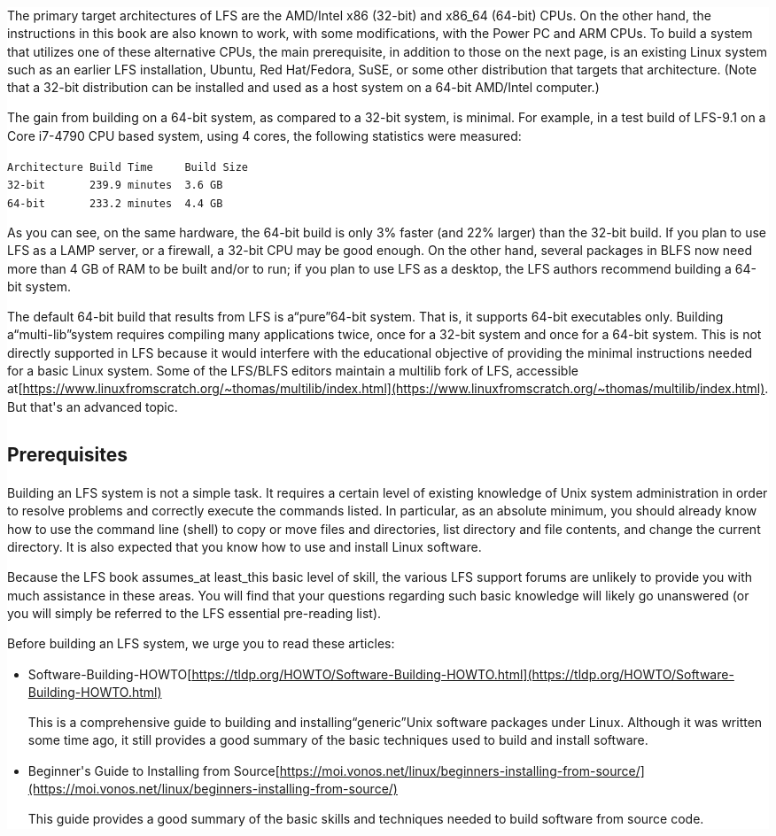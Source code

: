 The primary target architectures of LFS are the AMD/Intel x86 (32-bit) and x86\_64 (64-bit) CPUs. On the other hand, the instructions in this book are also known to work, with some modifications, with the Power PC and ARM CPUs. To build a system that utilizes one of these alternative CPUs, the main prerequisite, in addition to those on the next page, is an existing Linux system such as an earlier LFS installation, Ubuntu, Red Hat/Fedora, SuSE, or some other distribution that targets that architecture. (Note that a 32-bit distribution can be installed and used as a host system on a 64-bit AMD/Intel computer.)

The gain from building on a 64-bit system, as compared to a 32-bit system, is minimal. For example, in a test build of LFS-9.1 on a Core i7-4790 CPU based system, using 4 cores, the following statistics were measured:

    Architecture Build Time     Build Size
    32-bit       239.9 minutes  3.6 GB
    64-bit       233.2 minutes  4.4 GB

As you can see, on the same hardware, the 64-bit build is only 3% faster (and 22% larger) than the 32-bit build. If you plan to use LFS as a LAMP server, or a firewall, a 32-bit CPU may be good enough. On the other hand, several packages in BLFS now need more than 4 GB of RAM to be built and/or to run; if you plan to use LFS as a desktop, the LFS authors recommend building a 64-bit system.

The default 64-bit build that results from LFS is a“pure”64-bit system. That is, it supports 64-bit executables only. Building a“multi-lib”system requires compiling many applications twice, once for a 32-bit system and once for a 64-bit system. This is not directly supported in LFS because it would interfere with the educational objective of providing the minimal instructions needed for a basic Linux system. Some of the LFS/BLFS editors maintain a multilib fork of LFS, accessible at[https://www.linuxfromscratch.org/~thomas/multilib/index.html](https://www.linuxfromscratch.org/~thomas/multilib/index.html). But that's an advanced topic.

Prerequisites
-------------

Building an LFS system is not a simple task. It requires a certain level of existing knowledge of Unix system administration in order to resolve problems and correctly execute the commands listed. In particular, as an absolute minimum, you should already know how to use the command line (shell) to copy or move files and directories, list directory and file contents, and change the current directory. It is also expected that you know how to use and install Linux software.

Because the LFS book assumes_at least_this basic level of skill, the various LFS support forums are unlikely to provide you with much assistance in these areas. You will find that your questions regarding such basic knowledge will likely go unanswered (or you will simply be referred to the LFS essential pre-reading list).

Before building an LFS system, we urge you to read these articles:

*   Software-Building-HOWTO[https://tldp.org/HOWTO/Software-Building-HOWTO.html](https://tldp.org/HOWTO/Software-Building-HOWTO.html)
    
    This is a comprehensive guide to building and installing“generic”Unix software packages under Linux. Although it was written some time ago, it still provides a good summary of the basic techniques used to build and install software.
    
*   Beginner's Guide to Installing from Source[https://moi.vonos.net/linux/beginners-installing-from-source/](https://moi.vonos.net/linux/beginners-installing-from-source/)
    
    This guide provides a good summary of the basic skills and techniques needed to build software from source code.
    